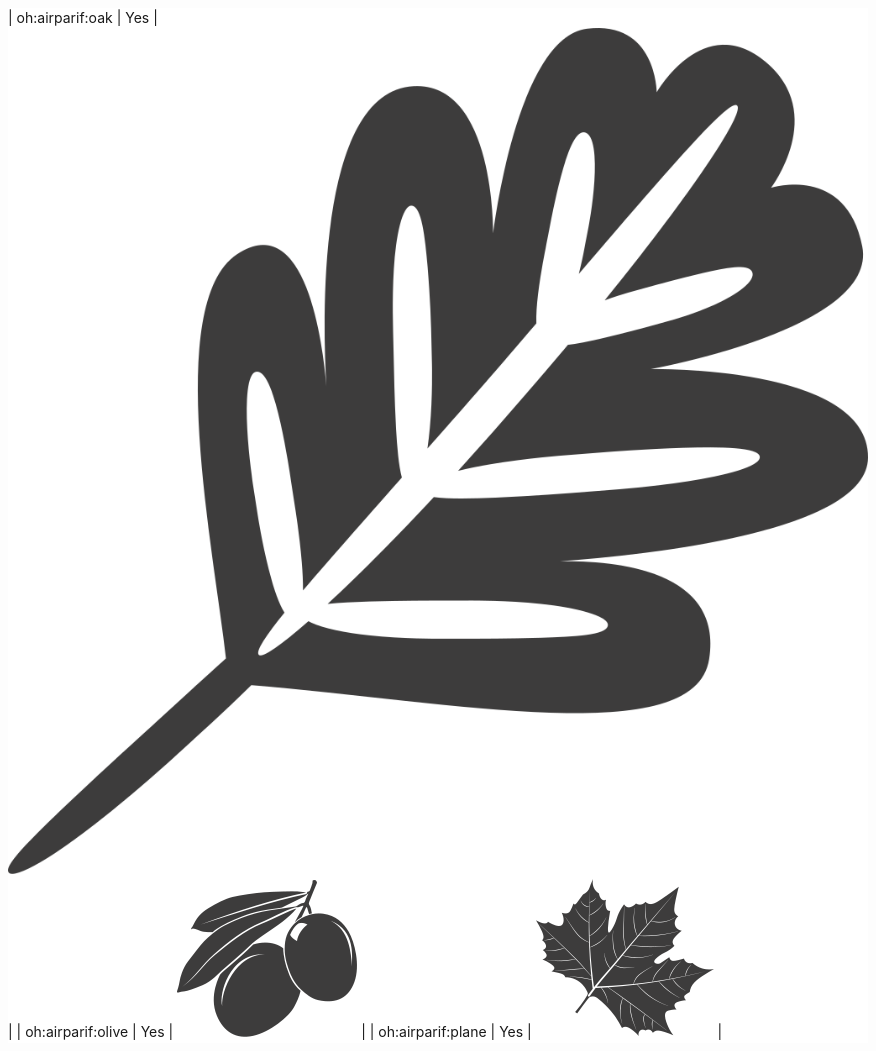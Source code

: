 | oh:airparif:oak        |   Yes   | ![](doc/images/oak.svg) |
| oh:airparif:olive      |   Yes   | ![](doc/images/olive.svg) |
| oh:airparif:plane      |   Yes   | ![](doc/images/plane.svg) |